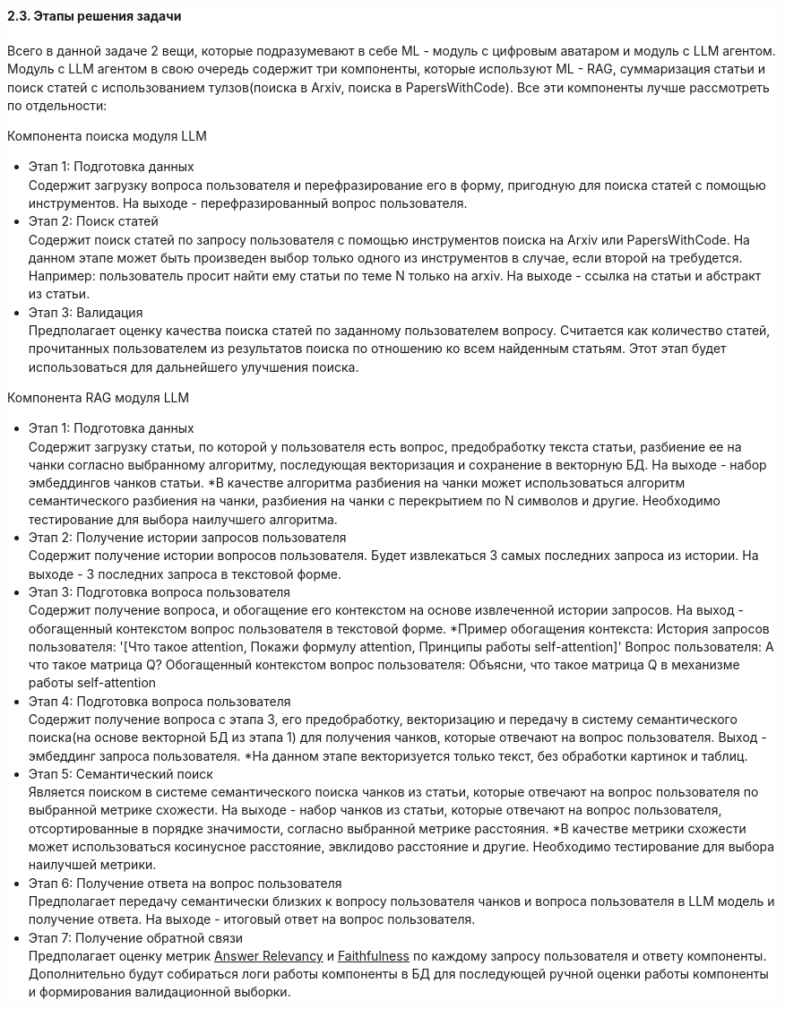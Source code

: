 

#### 2.3. Этапы решения задачи

Всего в данной задаче 2 вещи, которые подразумевают в себе ML - модуль с цифровым аватаром и модуль с LLM агентом. Модуль с LLM агентом в свою очередь содержит три компоненты, которые используют ML - RAG, суммаризация статьи и поиск статей с использованием тулзов(поиска в Arxiv, поиска в PapersWithCode). Все эти компоненты лучше рассмотреть по отдельности:

Компонента поиска модуля LLM  
- Этап 1: Подготовка данных  
Содержит загрузку вопроса пользователя и перефразирование его в форму, пригодную для поиска статей с помощью инструментов. На выходе - перефразированный вопрос пользователя.
- Этап 2: Поиск статей  
Содержит поиск статей по запросу пользователя с помощью инструментов поиска на Arxiv или PapersWithCode. На данном этапе может быть произведен выбор только одного из инструментов в случае, если второй на требудется. Например: пользователь просит найти ему статьи по теме N только на arxiv. На выходе - ссылка на статьи и абстракт из статьи.
- Этап 3: Валидация  
Предполагает оценку качества поиска статей по заданному пользователем вопросу. Считается как количество статей, прочитанных пользователем из результатов поиска по отношению ко всем найденным статьям. Этот этап будет использоваться для дальнейшего улучшения поиска.

Компонента RAG модуля LLM  
- Этап 1: Подготовка данных  
Содержит загрузку статьи, по которой у пользователя есть вопрос, предобработку текста статьи, разбиение ее на чанки согласно выбранному алгоритму, последующая векторизация и сохранение в векторную БД. На выходе - набор эмбеддингов чанков статьи.
*В качестве алгоритма разбиения на чанки может использоваться алгоритм семантического разбиения на чанки, разбиения на чанки с перекрытием по N символов и другие. Необходимо тестирование для выбора наилучшего алгоритма.
- Этап 2: Получение истории запросов пользователя  
Содержит получение истории вопросов пользователя. Будет извлекаться 3 самых последних запроса из истории. На выходе - 3 последних запроса в текстовой форме.
- Этап 3: Подготовка вопроса пользователя  
Содержит получение вопроса, и обогащение его контекстом на основе извлеченной истории запросов. На выход - обогащенный контекстом вопрос пользователя в текстовой форме.
*Пример обогащения контекста:
История запросов пользователя: '[Что такое attention, Покажи формулу attention, Принципы работы self-attention]'
Вопрос пользователя: А что такое матрица Q?
Обогащенный контекстом вопрос пользователя: Объясни, что такое матрица Q в механизме работы self-attention
- Этап 4: Подготовка вопроса пользователя  
Содержит получение вопроса с этапа 3, его предобработку, векторизацию и передачу в систему семантического поиска(на основе векторной БД из этапа 1) для получения чанков, которые отвечают на вопрос пользователя. Выход - эмбеддинг запроса пользователя.
*На данном этапе векторизуется только текст, без обработки картинок и таблиц.
- Этап 5: Семантический поиск  
Является поиском в системе семантического поиска чанков из статьи, которые отвечают на вопрос пользователя по выбранной метрике схожести. На выходе - набор чанков из статьи, которые отвечают на вопрос пользователя, отсортированные в порядке значимости, согласно выбранной метрике расстояния.
*В качестве метрики схожести может использоваться косинусное расстояние, эвклидово расстояние и другие. Необходимо тестирование для выбора наилучшей метрики.
- Этап 6: Получение ответа на вопрос пользователя  
Предполагает передачу семантически близких к вопросу пользователя чанков и вопроса пользователя в LLM модель и получение ответа. На выходе - итоговый ответ на вопрос пользователя.
- Этап 7: Получение обратной связи  
Предполагает оценку метрик [Answer Relevancy](https://docs.confident-ai.com/docs/metrics-answer-relevancy) и [Faithfulness](https://docs.confident-ai.com/docs/metrics-faithfulness) по каждому запросу пользователя и ответу компоненты. Дополнительно будут собираться логи работы компоненты в БД для последующей ручной оценки работы компоненты и формирования валидационной выборки.
